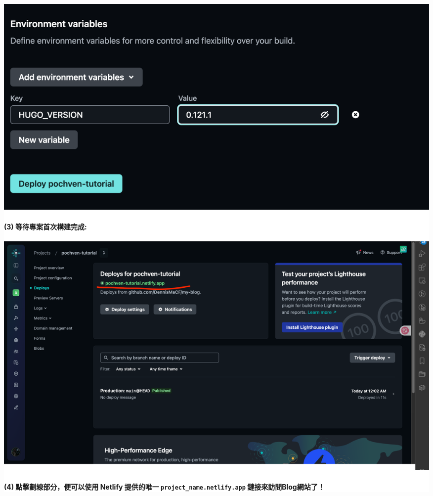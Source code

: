 ![](environment_variables.png)

#### (3) 等待專案首次構建完成:  

![](url.png)
#### (4) 點擊劃線部分，便可以使用 Netlify 提供的唯一 `project_name.netlify.app` 鏈接來訪問Blog網站了！  
